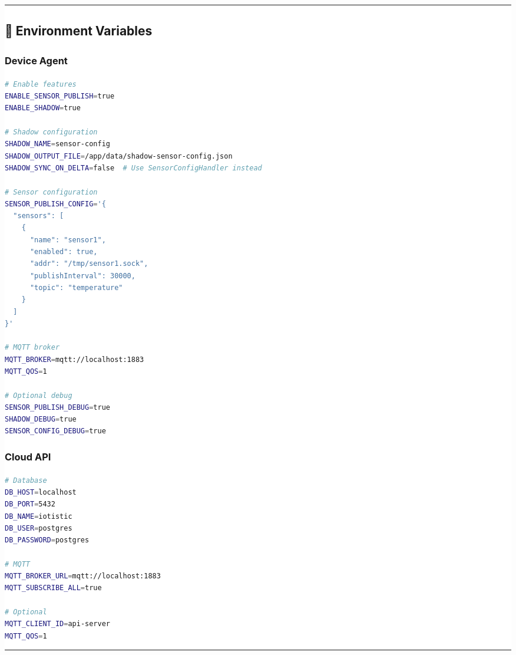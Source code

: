 ```
```

---

## 📝 Environment Variables

### Device Agent

```bash
# Enable features
ENABLE_SENSOR_PUBLISH=true
ENABLE_SHADOW=true

# Shadow configuration
SHADOW_NAME=sensor-config
SHADOW_OUTPUT_FILE=/app/data/shadow-sensor-config.json
SHADOW_SYNC_ON_DELTA=false  # Use SensorConfigHandler instead

# Sensor configuration
SENSOR_PUBLISH_CONFIG='{
  "sensors": [
    {
      "name": "sensor1",
      "enabled": true,
      "addr": "/tmp/sensor1.sock",
      "publishInterval": 30000,
      "topic": "temperature"
    }
  ]
}'

# MQTT broker
MQTT_BROKER=mqtt://localhost:1883
MQTT_QOS=1

# Optional debug
SENSOR_PUBLISH_DEBUG=true
SHADOW_DEBUG=true
SENSOR_CONFIG_DEBUG=true
```

### Cloud API

```bash
# Database
DB_HOST=localhost
DB_PORT=5432
DB_NAME=iotistic
DB_USER=postgres
DB_PASSWORD=postgres

# MQTT
MQTT_BROKER_URL=mqtt://localhost:1883
MQTT_SUBSCRIBE_ALL=true

# Optional
MQTT_CLIENT_ID=api-server
MQTT_QOS=1
```

---